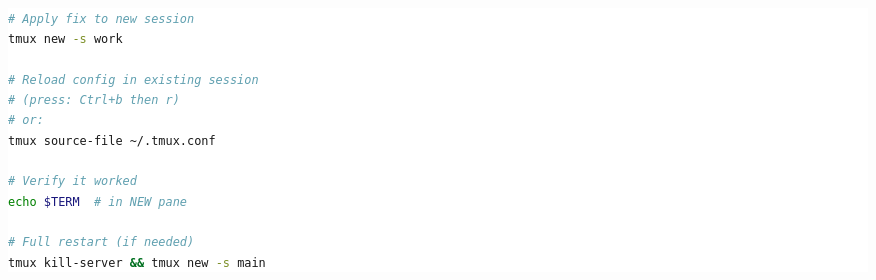 ```bash
# Apply fix to new session
tmux new -s work

# Reload config in existing session
# (press: Ctrl+b then r)
# or:
tmux source-file ~/.tmux.conf

# Verify it worked
echo $TERM  # in NEW pane

# Full restart (if needed)
tmux kill-server && tmux new -s main
```
